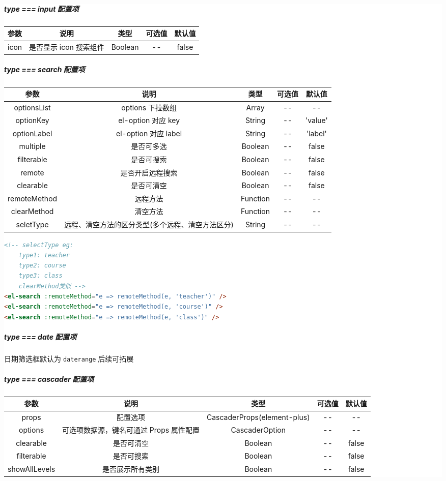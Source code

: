 ##### type === input 配置项

| 参数 |          说明          |  类型   | 可选值 | 默认值 |
| :--: | :--------------------: | :-----: | :----: | :----: |
| icon | 是否显示 icon 搜索组件 | Boolean |   --   | false  |

##### type === search 配置项

|     参数     |                       说明                       |   类型   | 可选值 | 默认值  |
| :----------: | :----------------------------------------------: | :------: | :----: | :-----: |
| optionsList  |                 options 下拉数组                 |  Array   |   --   |   --    |
|  optionKey   |                el-option 对应 key                |  String  |   --   | 'value' |
| optionLabel  |               el-option 对应 label               |  String  |   --   | 'label' |
|   multiple   |                    是否可多选                    | Boolean  |   --   |  false  |
|  filterable  |                    是否可搜索                    | Boolean  |   --   |  false  |
|    remote    |                 是否开启远程搜索                 | Boolean  |   --   |  false  |
|  clearable   |                    是否可清空                    | Boolean  |   --   |  false  |
| remoteMethod |                     远程方法                     | Function |   --   |   --    |
| clearMethod  |                     清空方法                     | Function |   --   |   --    |
|  seletType   | 远程、清空方法的区分类型(多个远程、清空方法区分) |  String  |   --   |   --    |

```html
<!-- selectType eg: 
    type1: teacher
    type2: course
    type3: class
    clearMethod类似 -->
<el-search :remoteMethod="e => remoteMethod(e, 'teacher')" />
<el-search :remoteMethod="e => remoteMethod(e, 'course')" />
<el-search :remoteMethod="e => remoteMethod(e, 'class')" />
```

##### type === date 配置项

日期筛选框默认为 `daterange` 后续可拓展

##### type === cascader 配置项

| 参数 | 说明 | 类型 | 可选值 | 默认值 |
| :-: | :-: | :-: | :-: | :-: |
| props | 配置选项 | CascaderProps(element-plus) | -- | -- |
| options | 可选项数据源，键名可通过 Props 属性配置 | CascaderOption[](element-plus) | -- | -- |
| clearable | 是否可清空 | Boolean | -- | false |
| filterable | 是否可搜索 | Boolean | -- | false |
| showAllLevels | 是否展示所有类别 | Boolean | -- | false |
